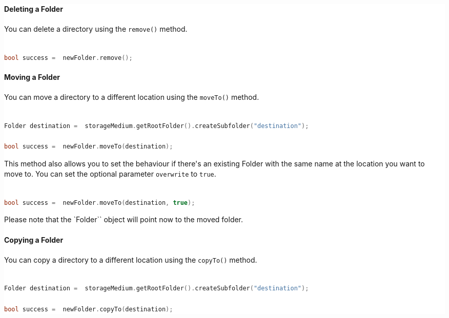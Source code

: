 
#### Deleting a Folder

  

You can delete a directory using the `remove()` method.

  

```cpp

bool success =  newFolder.remove();

```

  

#### Moving a Folder

  

You can move a directory to a different location using the `moveTo()` method.

  

```cpp

Folder destination =  storageMedium.getRootFolder().createSubfolder("destination");

bool success =  newFolder.moveTo(destination);

```

This method also allows you to set the behaviour if there's an existing Folder with the same name at the location you want to move to. You can set the optional parameter `overwrite` to `true`.

```cpp

bool success =  newFolder.moveTo(destination, true);

```

  

Please note that the `Folder`` object will point now to the moved folder.

  
  

#### Copying a Folder

  

You can copy a directory to a different location using the `copyTo()` method.

  

```cpp

Folder destination =  storageMedium.getRootFolder().createSubfolder("destination");

bool success =  newFolder.copyTo(destination);

```

  
